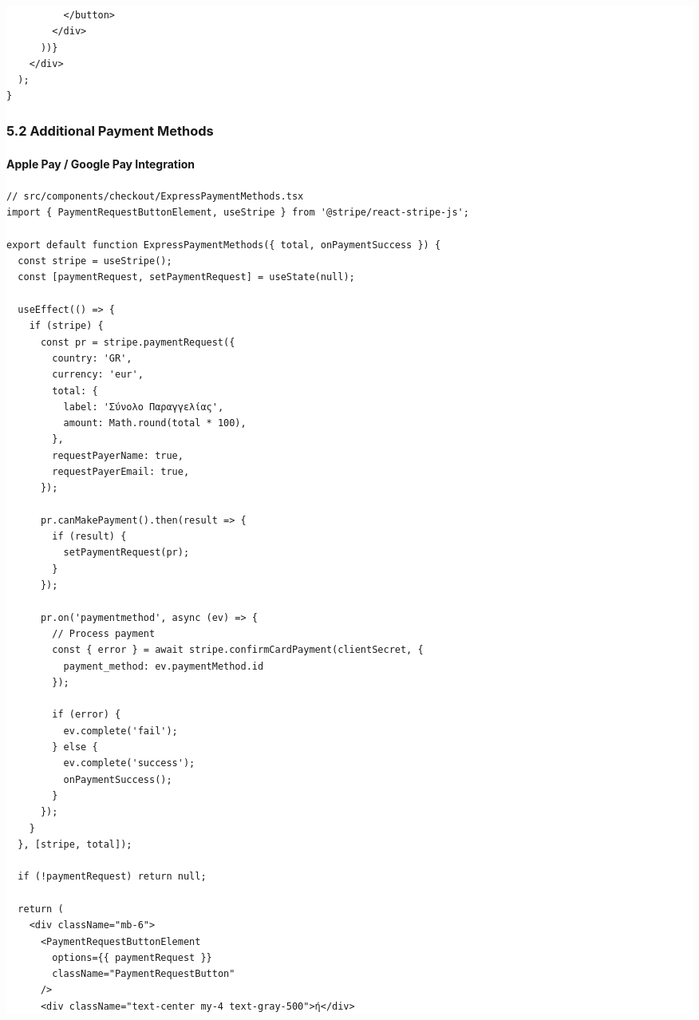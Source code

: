 ```tsx
          </button>
        </div>
      ))}
    </div>
  );
}
```

### 5.2 Additional Payment Methods

#### **Apple Pay / Google Pay Integration**
```tsx
// src/components/checkout/ExpressPaymentMethods.tsx
import { PaymentRequestButtonElement, useStripe } from '@stripe/react-stripe-js';

export default function ExpressPaymentMethods({ total, onPaymentSuccess }) {
  const stripe = useStripe();
  const [paymentRequest, setPaymentRequest] = useState(null);

  useEffect(() => {
    if (stripe) {
      const pr = stripe.paymentRequest({
        country: 'GR',
        currency: 'eur',
        total: {
          label: 'Σύνολο Παραγγελίας',
          amount: Math.round(total * 100),
        },
        requestPayerName: true,
        requestPayerEmail: true,
      });

      pr.canMakePayment().then(result => {
        if (result) {
          setPaymentRequest(pr);
        }
      });

      pr.on('paymentmethod', async (ev) => {
        // Process payment
        const { error } = await stripe.confirmCardPayment(clientSecret, {
          payment_method: ev.paymentMethod.id
        });

        if (error) {
          ev.complete('fail');
        } else {
          ev.complete('success');
          onPaymentSuccess();
        }
      });
    }
  }, [stripe, total]);

  if (!paymentRequest) return null;

  return (
    <div className="mb-6">
      <PaymentRequestButtonElement
        options={{ paymentRequest }}
        className="PaymentRequestButton"
      />
      <div className="text-center my-4 text-gray-500">ή</div>
```